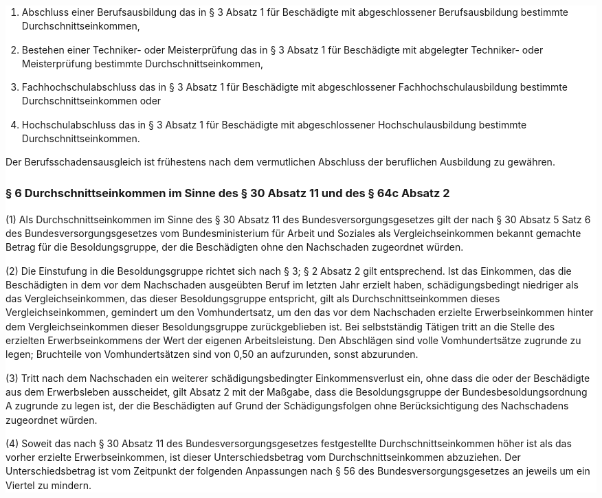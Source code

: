 1.  Abschluss einer Berufsausbildung das in § 3 Absatz 1 für Beschädigte
    mit abgeschlossener Berufsausbildung bestimmte Durchschnittseinkommen,


2.  Bestehen einer Techniker- oder Meisterprüfung das in § 3 Absatz 1 für
    Beschädigte mit abgelegter Techniker- oder Meisterprüfung bestimmte
    Durchschnittseinkommen,


3.  Fachhochschulabschluss das in § 3 Absatz 1 für Beschädigte mit
    abgeschlossener Fachhochschulausbildung bestimmte
    Durchschnittseinkommen oder


4.  Hochschulabschluss das in § 3 Absatz 1 für Beschädigte mit
    abgeschlossener Hochschulausbildung bestimmte Durchschnittseinkommen.



Der Berufsschadensausgleich ist frühestens nach dem vermutlichen
Abschluss der beruflichen Ausbildung zu gewähren.


### § 6 Durchschnittseinkommen im Sinne des § 30 Absatz 11 und des § 64c Absatz 2

(1) Als Durchschnittseinkommen im Sinne des § 30 Absatz 11 des
Bundesversorgungsgesetzes gilt der nach § 30 Absatz 5 Satz 6 des
Bundesversorgungsgesetzes vom Bundesministerium für Arbeit und
Soziales als Vergleichseinkommen bekannt gemachte Betrag für die
Besoldungsgruppe, der die Beschädigten ohne den Nachschaden zugeordnet
würden.

(2) Die Einstufung in die Besoldungsgruppe richtet sich nach § 3; § 2
Absatz 2 gilt entsprechend. Ist das Einkommen, das die Beschädigten in
dem vor dem Nachschaden ausgeübten Beruf im letzten Jahr erzielt
haben, schädigungsbedingt niedriger als das Vergleichseinkommen, das
dieser Besoldungsgruppe entspricht, gilt als Durchschnittseinkommen
dieses Vergleichseinkommen, gemindert um den Vomhundertsatz, um den
das vor dem Nachschaden erzielte Erwerbseinkommen hinter dem
Vergleichseinkommen dieser Besoldungsgruppe zurückgeblieben ist. Bei
selbstständig Tätigen tritt an die Stelle des erzielten
Erwerbseinkommens der Wert der eigenen Arbeitsleistung. Den Abschlägen
sind volle Vomhundertsätze zugrunde zu legen; Bruchteile von
Vomhundertsätzen sind von 0,50 an aufzurunden, sonst abzurunden.

(3) Tritt nach dem Nachschaden ein weiterer schädigungsbedingter
Einkommensverlust ein, ohne dass die oder der Beschädigte aus dem
Erwerbsleben ausscheidet, gilt Absatz 2 mit der Maßgabe, dass die
Besoldungsgruppe der Bundesbesoldungsordnung A zugrunde zu legen ist,
der die Beschädigten auf Grund der Schädigungsfolgen ohne
Berücksichtigung des Nachschadens zugeordnet würden.

(4) Soweit das nach § 30 Absatz 11 des Bundesversorgungsgesetzes
festgestellte Durchschnittseinkommen höher ist als das vorher erzielte
Erwerbseinkommen, ist dieser Unterschiedsbetrag vom
Durchschnittseinkommen abzuziehen. Der Unterschiedsbetrag ist vom
Zeitpunkt der folgenden Anpassungen nach § 56 des
Bundesversorgungsgesetzes an jeweils um ein Viertel zu mindern.
